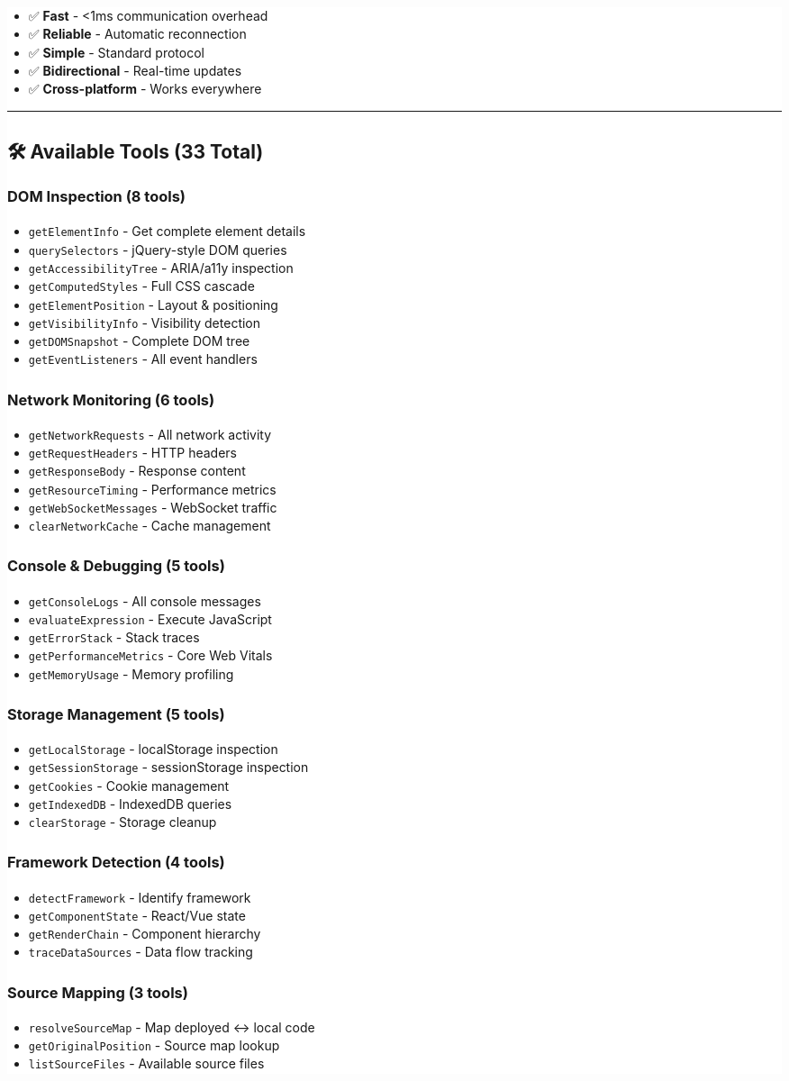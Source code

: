 - ✅ **Fast** - <1ms communication overhead
- ✅ **Reliable** - Automatic reconnection
- ✅ **Simple** - Standard protocol
- ✅ **Bidirectional** - Real-time updates
- ✅ **Cross-platform** - Works everywhere

---

## 🛠️ Available Tools (33 Total)

### DOM Inspection (8 tools)
- `getElementInfo` - Get complete element details
- `querySelectors` - jQuery-style DOM queries
- `getAccessibilityTree` - ARIA/a11y inspection
- `getComputedStyles` - Full CSS cascade
- `getElementPosition` - Layout & positioning
- `getVisibilityInfo` - Visibility detection
- `getDOMSnapshot` - Complete DOM tree
- `getEventListeners` - All event handlers

### Network Monitoring (6 tools)
- `getNetworkRequests` - All network activity
- `getRequestHeaders` - HTTP headers
- `getResponseBody` - Response content
- `getResourceTiming` - Performance metrics
- `getWebSocketMessages` - WebSocket traffic
- `clearNetworkCache` - Cache management

### Console & Debugging (5 tools)
- `getConsoleLogs` - All console messages
- `evaluateExpression` - Execute JavaScript
- `getErrorStack` - Stack traces
- `getPerformanceMetrics` - Core Web Vitals
- `getMemoryUsage` - Memory profiling

### Storage Management (5 tools)
- `getLocalStorage` - localStorage inspection
- `getSessionStorage` - sessionStorage inspection
- `getCookies` - Cookie management
- `getIndexedDB` - IndexedDB queries
- `clearStorage` - Storage cleanup

### Framework Detection (4 tools)
- `detectFramework` - Identify framework
- `getComponentState` - React/Vue state
- `getRenderChain` - Component hierarchy
- `traceDataSources` - Data flow tracking

### Source Mapping (3 tools)
- `resolveSourceMap` - Map deployed ↔ local code
- `getOriginalPosition` - Source map lookup
- `listSourceFiles` - Available source files
